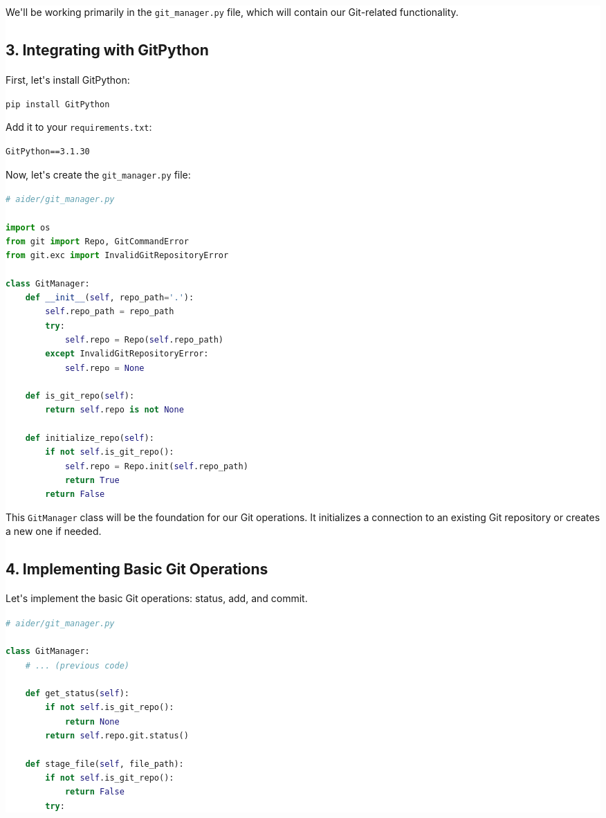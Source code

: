 We'll be working primarily in the `git_manager.py` file, which will contain our Git-related functionality.

## 3. Integrating with GitPython <a name="integrating-with-gitpython"></a>

First, let's install GitPython:

```bash
pip install GitPython
```

Add it to your `requirements.txt`:

```
GitPython==3.1.30
```

Now, let's create the `git_manager.py` file:

```python
# aider/git_manager.py

import os
from git import Repo, GitCommandError
from git.exc import InvalidGitRepositoryError

class GitManager:
    def __init__(self, repo_path='.'):
        self.repo_path = repo_path
        try:
            self.repo = Repo(self.repo_path)
        except InvalidGitRepositoryError:
            self.repo = None

    def is_git_repo(self):
        return self.repo is not None

    def initialize_repo(self):
        if not self.is_git_repo():
            self.repo = Repo.init(self.repo_path)
            return True
        return False
```

This `GitManager` class will be the foundation for our Git operations. It initializes a connection to an existing Git repository or creates a new one if needed.

## 4. Implementing Basic Git Operations <a name="implementing-basic-git-operations"></a>

Let's implement the basic Git operations: status, add, and commit.

```python
# aider/git_manager.py

class GitManager:
    # ... (previous code)

    def get_status(self):
        if not self.is_git_repo():
            return None
        return self.repo.git.status()

    def stage_file(self, file_path):
        if not self.is_git_repo():
            return False
        try:
```